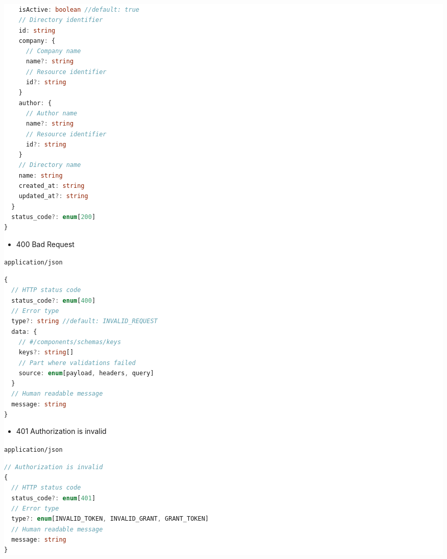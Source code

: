 ```ts
    isActive: boolean //default: true
    // Directory identifier
    id: string
    company: {
      // Company name
      name?: string
      // Resource identifier
      id?: string
    }
    author: {
      // Author name
      name?: string
      // Resource identifier
      id?: string
    }
    // Directory name
    name: string
    created_at: string
    updated_at?: string
  }
  status_code?: enum[200]
}
```

- 400 Bad Request

`application/json`

```ts
{
  // HTTP status code
  status_code?: enum[400]
  // Error type
  type?: string //default: INVALID_REQUEST
  data: {
    // #/components/schemas/keys
    keys?: string[]
    // Part where validations failed
    source: enum[payload, headers, query]
  }
  // Human readable message
  message: string
}
```

- 401 Authorization is invalid

`application/json`

```ts
// Authorization is invalid
{
  // HTTP status code
  status_code?: enum[401]
  // Error type
  type?: enum[INVALID_TOKEN, INVALID_GRANT, GRANT_TOKEN]
  // Human readable message
  message: string
}
```
